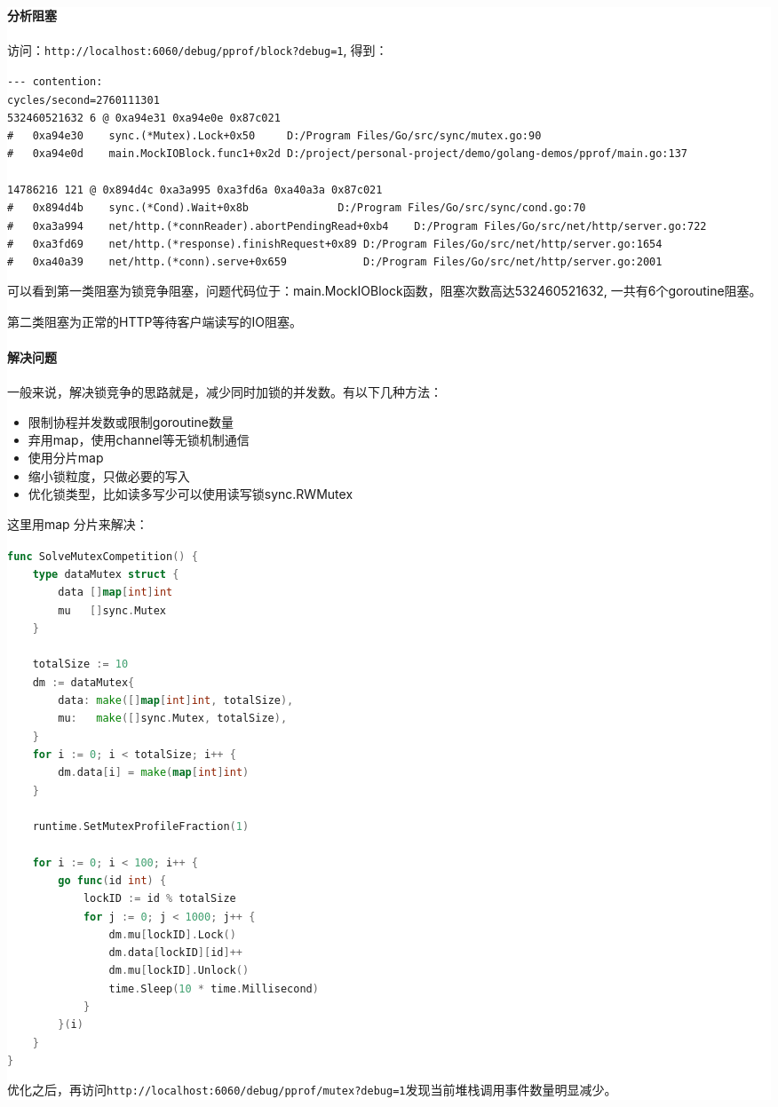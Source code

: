 #### 分析阻塞
访问：`http://localhost:6060/debug/pprof/block?debug=1`, 得到：
```
--- contention:
cycles/second=2760111301
532460521632 6 @ 0xa94e31 0xa94e0e 0x87c021
#	0xa94e30	sync.(*Mutex).Lock+0x50		D:/Program Files/Go/src/sync/mutex.go:90
#	0xa94e0d	main.MockIOBlock.func1+0x2d	D:/project/personal-project/demo/golang-demos/pprof/main.go:137

14786216 121 @ 0x894d4c 0xa3a995 0xa3fd6a 0xa40a3a 0x87c021
#	0x894d4b	sync.(*Cond).Wait+0x8b				D:/Program Files/Go/src/sync/cond.go:70
#	0xa3a994	net/http.(*connReader).abortPendingRead+0xb4	D:/Program Files/Go/src/net/http/server.go:722
#	0xa3fd69	net/http.(*response).finishRequest+0x89	D:/Program Files/Go/src/net/http/server.go:1654
#	0xa40a39	net/http.(*conn).serve+0x659			D:/Program Files/Go/src/net/http/server.go:2001
```
可以看到第一类阻塞为锁竞争阻塞，问题代码位于：main.MockIOBlock函数，阻塞次数高达532460521632, 一共有6个goroutine阻塞。

第二类阻塞为正常的HTTP等待客户端读写的IO阻塞。


#### 解决问题
一般来说，解决锁竞争的思路就是，减少同时加锁的并发数。有以下几种方法：
- 限制协程并发数或限制goroutine数量
- 弃用map，使用channel等无锁机制通信
- 使用分片map
- 缩小锁粒度，只做必要的写入
- 优化锁类型，比如读多写少可以使用读写锁sync.RWMutex

这里用map 分片来解决：
```go
func SolveMutexCompetition() {
	type dataMutex struct {
		data []map[int]int
		mu   []sync.Mutex
	}

	totalSize := 10
	dm := dataMutex{
		data: make([]map[int]int, totalSize),
		mu:   make([]sync.Mutex, totalSize),
	}
	for i := 0; i < totalSize; i++ {
		dm.data[i] = make(map[int]int)
	}

	runtime.SetMutexProfileFraction(1)

	for i := 0; i < 100; i++ {
		go func(id int) {
			lockID := id % totalSize
			for j := 0; j < 1000; j++ {
				dm.mu[lockID].Lock()
				dm.data[lockID][id]++
				dm.mu[lockID].Unlock()
				time.Sleep(10 * time.Millisecond)
			}
		}(i)
	}
}
```
优化之后，再访问`http://localhost:6060/debug/pprof/mutex?debug=1`发现当前堆栈调用事件数量明显减少。
